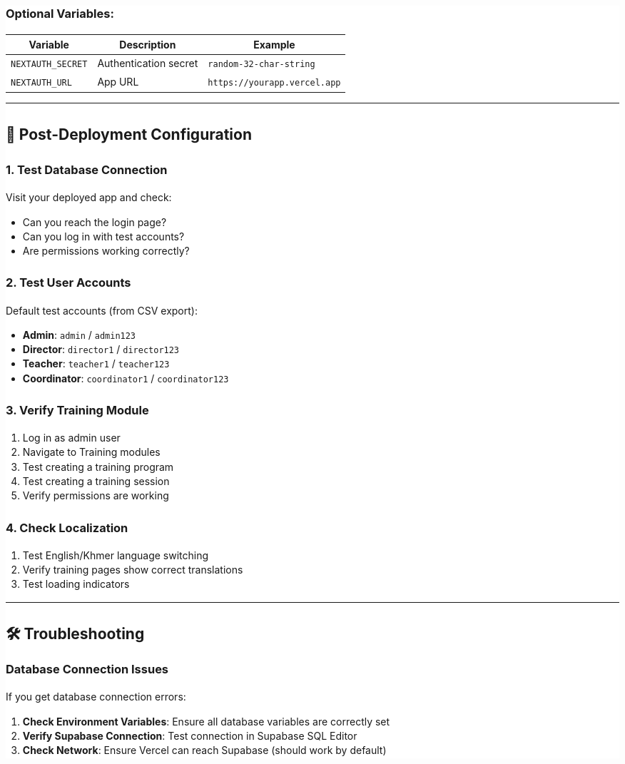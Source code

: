 ### Optional Variables:

| Variable | Description | Example |
|----------|-------------|---------|
| `NEXTAUTH_SECRET` | Authentication secret | `random-32-char-string` |
| `NEXTAUTH_URL` | App URL | `https://yourapp.vercel.app` |

---

## 🔧 Post-Deployment Configuration

### 1. Test Database Connection

Visit your deployed app and check:
- Can you reach the login page?
- Can you log in with test accounts?
- Are permissions working correctly?

### 2. Test User Accounts

Default test accounts (from CSV export):
- **Admin**: `admin` / `admin123`
- **Director**: `director1` / `director123`
- **Teacher**: `teacher1` / `teacher123`
- **Coordinator**: `coordinator1` / `coordinator123`

### 3. Verify Training Module

1. Log in as admin user
2. Navigate to Training modules
3. Test creating a training program
4. Test creating a training session
5. Verify permissions are working

### 4. Check Localization

1. Test English/Khmer language switching
2. Verify training pages show correct translations
3. Test loading indicators

---

## 🛠️ Troubleshooting

### Database Connection Issues

If you get database connection errors:

1. **Check Environment Variables**: Ensure all database variables are correctly set
2. **Verify Supabase Connection**: Test connection in Supabase SQL Editor
3. **Check Network**: Ensure Vercel can reach Supabase (should work by default)
